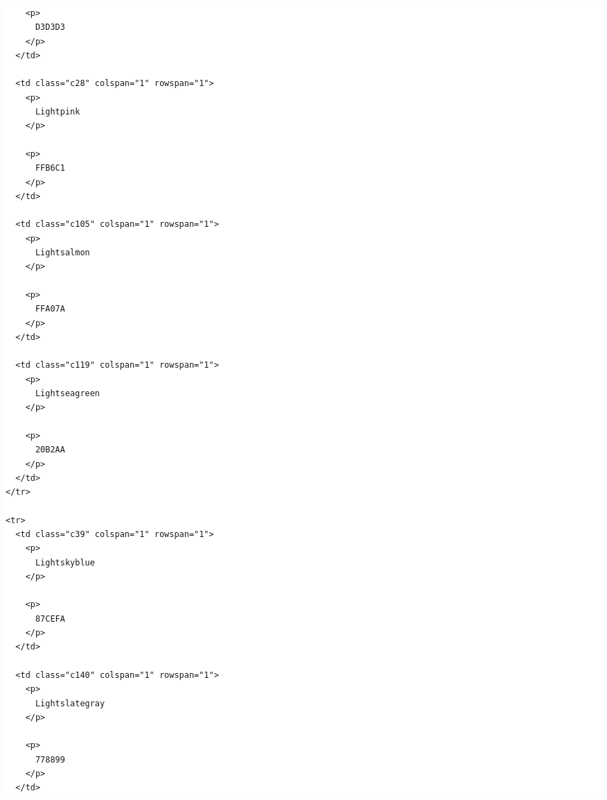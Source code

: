         <p>
          D3D3D3
        </p>
      </td>

      <td class="c28" colspan="1" rowspan="1">
        <p>
          Lightpink
        </p>

        <p>
          FFB6C1
        </p>
      </td>

      <td class="c105" colspan="1" rowspan="1">
        <p>
          Lightsalmon
        </p>

        <p>
          FFA07A
        </p>
      </td>

      <td class="c119" colspan="1" rowspan="1">
        <p>
          Lightseagreen
        </p>

        <p>
          20B2AA
        </p>
      </td>
    </tr>

    <tr>
      <td class="c39" colspan="1" rowspan="1">
        <p>
          Lightskyblue
        </p>

        <p>
          87CEFA
        </p>
      </td>

      <td class="c140" colspan="1" rowspan="1">
        <p>
          Lightslategray
        </p>

        <p>
          778899
        </p>
      </td>

